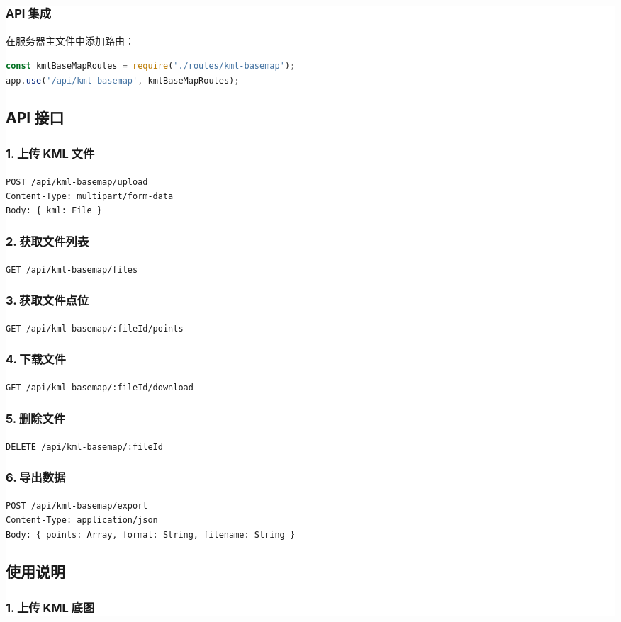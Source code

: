 ### API 集成

在服务器主文件中添加路由：

```javascript
const kmlBaseMapRoutes = require('./routes/kml-basemap');
app.use('/api/kml-basemap', kmlBaseMapRoutes);
```

## API 接口

### 1. 上传 KML 文件

```
POST /api/kml-basemap/upload
Content-Type: multipart/form-data
Body: { kml: File }
```

### 2. 获取文件列表

```
GET /api/kml-basemap/files
```

### 3. 获取文件点位

```
GET /api/kml-basemap/:fileId/points
```

### 4. 下载文件

```
GET /api/kml-basemap/:fileId/download
```

### 5. 删除文件

```
DELETE /api/kml-basemap/:fileId
```

### 6. 导出数据

```
POST /api/kml-basemap/export
Content-Type: application/json
Body: { points: Array, format: String, filename: String }
```

## 使用说明

### 1. 上传 KML 底图
